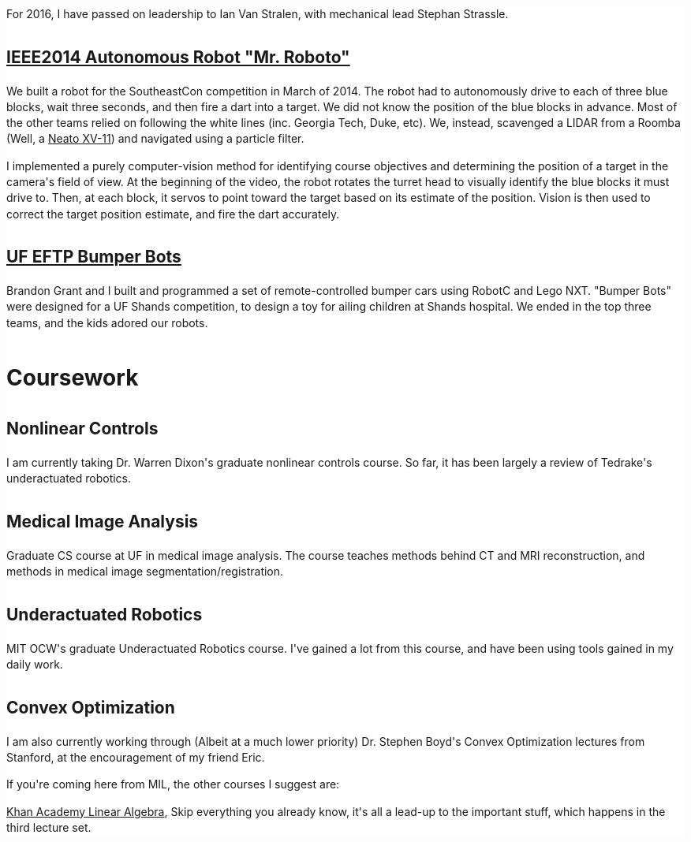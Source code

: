 For 2016, I have passed on leadership to Ian Van Stralen, with mechanical lead Stephan Strassle.


## [IEEE2014 Autonomous Robot "Mr. Roboto"](http://youtu.be/b_Ijie9VGrQ)
We built a robot for the SoutheastCon competition in March of 2014. The robot had to autonomously drive to each of three blue blocks, wait three seconds, and then fire a dart into a target. We did not know the position of the blue blocks in advance. Most of the other teams relied on following the white lines (inc. Georgia Tech, Duke, etc). We, instead, scavenged a LIDAR from a Roomba (Well, a [Neato XV-11](https://www.youtube.com/watch?v=KnspWPlBM_o)) and navigated using a particle filter.


I implemented a purely computer-vision method for identifying course objectives and determining the position of a target in the camera's field of view. At the beginning of the video, the robot rotates the turret head to visually identify the blue blocks it must drive to. Then, at each block, it servos to point toward the target based on its estimate of the position. Vision is then used to correct the target position estimate, and fire the dart accurately.


## [UF EFTP Bumper Bots](http://imgur.com/a/TH279)
Brandon Grant and I built and programmed a set of remote-controlled bumper cars using RobotC and Lego NXT. "Bumper Bots" were designed for a UF Shands competition, to design a toy for ailing children at Shands hospital. We ended in the top three teams, and the kids adored our robots.


# Coursework

## Nonlinear Controls
I am currently taking Dr. Warren Dixon's graduate nonlinear controls course. So far, it has been largely a review of Tedrake's underactuated robotics.

## Medical Image Analysis
Graduate CS course at UF in medical image analysis. The course teaches methods behind CT and MRI reconstruction, and methods in medical image segmentation/registration.


## Underactuated Robotics
MIT OCW's graduate Underactuated Robotics course. I've gained a lot from this course, and have been using tools gained in my daily work.


## Convex Optimization
I am also currently working through (Albeit at a much lower priority) Dr. Stephen Boyd's Convex Optimization lectures from Stanford, at the encouragement of my friend Eric.


If you're coming here from MIL, the other courses I suggest are:

[Khan Academy Linear Algebra](https://www.khanacademy.org/math/linear-algebra), Skip everything you already know, it's all a lead-up to the important stuff, which happens in the third lecture set.
